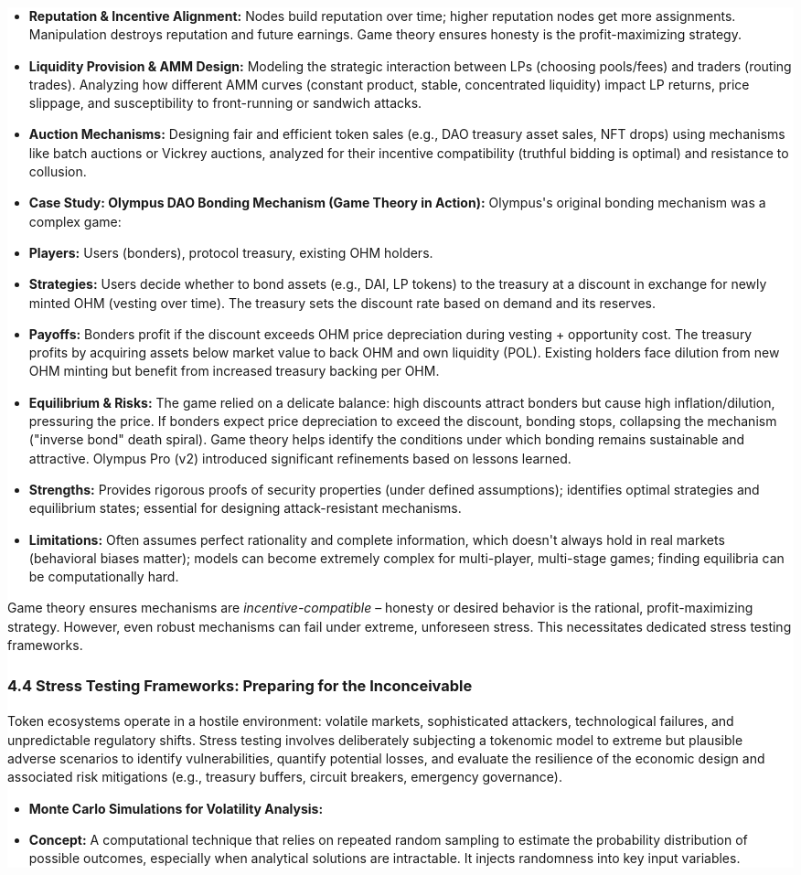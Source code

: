 *   **Reputation & Incentive Alignment:** Nodes build reputation over time; higher reputation nodes get more assignments. Manipulation destroys reputation and future earnings. Game theory ensures honesty is the profit-maximizing strategy.

*   **Liquidity Provision & AMM Design:** Modeling the strategic interaction between LPs (choosing pools/fees) and traders (routing trades). Analyzing how different AMM curves (constant product, stable, concentrated liquidity) impact LP returns, price slippage, and susceptibility to front-running or sandwich attacks.

*   **Auction Mechanisms:** Designing fair and efficient token sales (e.g., DAO treasury asset sales, NFT drops) using mechanisms like batch auctions or Vickrey auctions, analyzed for their incentive compatibility (truthful bidding is optimal) and resistance to collusion.

*   **Case Study: Olympus DAO Bonding Mechanism (Game Theory in Action):** Olympus's original bonding mechanism was a complex game:

*   **Players:** Users (bonders), protocol treasury, existing OHM holders.

*   **Strategies:** Users decide whether to bond assets (e.g., DAI, LP tokens) to the treasury at a discount in exchange for newly minted OHM (vesting over time). The treasury sets the discount rate based on demand and its reserves.

*   **Payoffs:** Bonders profit if the discount exceeds OHM price depreciation during vesting + opportunity cost. The treasury profits by acquiring assets below market value to back OHM and own liquidity (POL). Existing holders face dilution from new OHM minting but benefit from increased treasury backing per OHM.

*   **Equilibrium & Risks:** The game relied on a delicate balance: high discounts attract bonders but cause high inflation/dilution, pressuring the price. If bonders expect price depreciation to exceed the discount, bonding stops, collapsing the mechanism ("inverse bond" death spiral). Game theory helps identify the conditions under which bonding remains sustainable and attractive. Olympus Pro (v2) introduced significant refinements based on lessons learned.

*   **Strengths:** Provides rigorous proofs of security properties (under defined assumptions); identifies optimal strategies and equilibrium states; essential for designing attack-resistant mechanisms.

*   **Limitations:** Often assumes perfect rationality and complete information, which doesn't always hold in real markets (behavioral biases matter); models can become extremely complex for multi-player, multi-stage games; finding equilibria can be computationally hard.

Game theory ensures mechanisms are *incentive-compatible* – honesty or desired behavior is the rational, profit-maximizing strategy. However, even robust mechanisms can fail under extreme, unforeseen stress. This necessitates dedicated stress testing frameworks.

### 4.4 Stress Testing Frameworks: Preparing for the Inconceivable

Token ecosystems operate in a hostile environment: volatile markets, sophisticated attackers, technological failures, and unpredictable regulatory shifts. Stress testing involves deliberately subjecting a tokenomic model to extreme but plausible adverse scenarios to identify vulnerabilities, quantify potential losses, and evaluate the resilience of the economic design and associated risk mitigations (e.g., treasury buffers, circuit breakers, emergency governance).

*   **Monte Carlo Simulations for Volatility Analysis:**

*   **Concept:** A computational technique that relies on repeated random sampling to estimate the probability distribution of possible outcomes, especially when analytical solutions are intractable. It injects randomness into key input variables.

